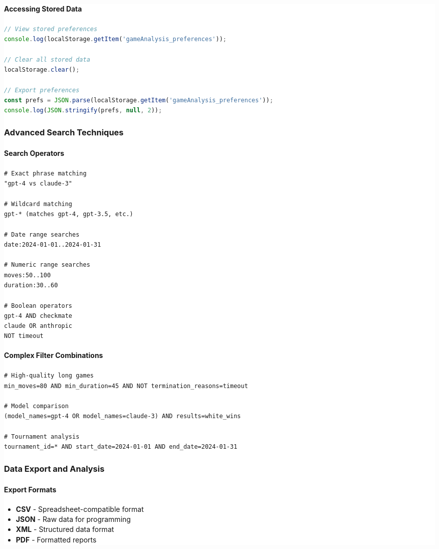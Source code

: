 #### Accessing Stored Data
```javascript
// View stored preferences
console.log(localStorage.getItem('gameAnalysis_preferences'));

// Clear all stored data
localStorage.clear();

// Export preferences
const prefs = JSON.parse(localStorage.getItem('gameAnalysis_preferences'));
console.log(JSON.stringify(prefs, null, 2));
```

### Advanced Search Techniques

#### Search Operators
```
# Exact phrase matching
"gpt-4 vs claude-3"

# Wildcard matching
gpt-* (matches gpt-4, gpt-3.5, etc.)

# Date range searches
date:2024-01-01..2024-01-31

# Numeric range searches
moves:50..100
duration:30..60

# Boolean operators
gpt-4 AND checkmate
claude OR anthropic
NOT timeout
```

#### Complex Filter Combinations
```
# High-quality long games
min_moves=80 AND min_duration=45 AND NOT termination_reasons=timeout

# Model comparison
(model_names=gpt-4 OR model_names=claude-3) AND results=white_wins

# Tournament analysis
tournament_id=* AND start_date=2024-01-01 AND end_date=2024-01-31
```

### Data Export and Analysis

#### Export Formats
- **CSV** - Spreadsheet-compatible format
- **JSON** - Raw data for programming
- **XML** - Structured data format
- **PDF** - Formatted reports
